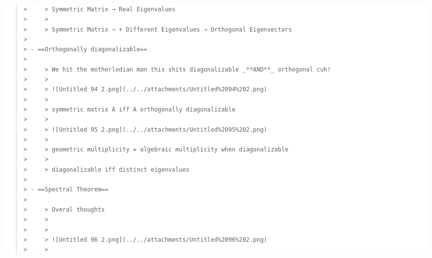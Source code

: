 >     >     > Symmetric Matrix → Real Eigenvalues  
>     >     >   
>     >     > Symmetric Matrix → + Different Eigenvalues → Orthogonal Eigenvectors  
>     >     
>     > - ==Orthogonally diagonalizable==
>     >     
>     >     > We hit the motherlodian man this shits diagonalizable _**AND**_ orthogonal cuh!
>     >     > 
>     >     > ![Untitled 94 2.png](../../attachments/Untitled%2094%202.png)
>     >     > 
>     >     > symmetric matrix A iff A orthogonally diagonalizable
>     >     > 
>     >     > ![Untitled 95 2.png](../../attachments/Untitled%2095%202.png)
>     >     > 
>     >     > geometric multiplicity = algebraic multiplicity when diagonalizable
>     >     > 
>     >     > diagonalizable iff distinct eigenvalues
>     >     
>     > - ==Spectral Theorem==
>     >     
>     >     > Overal thoughts  
>     >     >   
>     >     > 
>     >     > ![Untitled 96 2.png](../../attachments/Untitled%2096%202.png)
>     >     > 